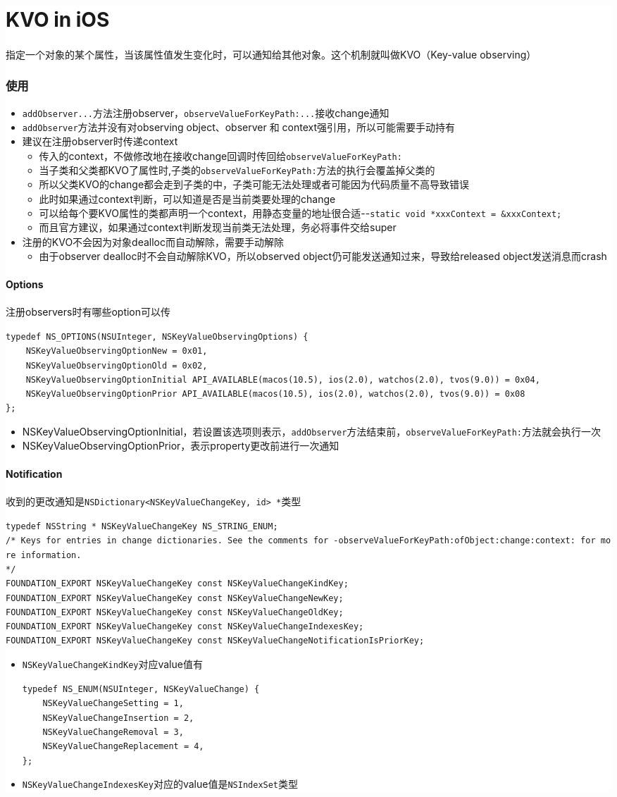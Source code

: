 # KVO in iOS

指定一个对象的某个属性，当该属性值发生变化时，可以通知给其他对象。这个机制就叫做KVO（Key-value observing）

### 使用
- `addObserver...`方法注册observer，`observeValueForKeyPath:...`接收change通知
- `addObserver`方法并没有对observing object、observer 和 context强引用，所以可能需要手动持有
- 建议在注册observer时传递context
	- 传入的context，不做修改地在接收change回调时传回给`observeValueForKeyPath:`
	- 当子类和父类都KVO了属性时,子类的`observeValueForKeyPath:`方法的执行会覆盖掉父类的
	- 所以父类KVO的change都会走到子类的中，子类可能无法处理或者可能因为代码质量不高导致错误
	- 此时如果通过context判断，可以知道是否是当前类要处理的change
	- 可以给每个要KVO属性的类都声明一个context，用静态变量的地址很合适--`static void *xxxContext = &xxxContext;`
	- 而且官方建议，如果通过context判断发现当前类无法处理，务必将事件交给super
- 注册的KVO不会因为对象dealloc而自动解除，需要手动解除
	- 由于observer dealloc时不会自动解除KVO，所以observed object仍可能发送通知过来，导致给released object发送消息而crash

#### Options
注册observers时有哪些option可以传

```
typedef NS_OPTIONS(NSUInteger, NSKeyValueObservingOptions) {
	NSKeyValueObservingOptionNew = 0x01,
	NSKeyValueObservingOptionOld = 0x02,
	NSKeyValueObservingOptionInitial API_AVAILABLE(macos(10.5), ios(2.0), watchos(2.0), tvos(9.0)) = 0x04,
	NSKeyValueObservingOptionPrior API_AVAILABLE(macos(10.5), ios(2.0), watchos(2.0), tvos(9.0)) = 0x08
};
```
- NSKeyValueObservingOptionInitial，若设置该选项则表示，`addObserver`方法结束前，`observeValueForKeyPath:`方法就会执行一次
- NSKeyValueObservingOptionPrior，表示property更改前进行一次通知

#### Notification

收到的更改通知是`NSDictionary<NSKeyValueChangeKey, id> *`类型

```
typedef NSString * NSKeyValueChangeKey NS_STRING_ENUM;
/* Keys for entries in change dictionaries. See the comments for -observeValueForKeyPath:ofObject:change:context: for more information.
*/
FOUNDATION_EXPORT NSKeyValueChangeKey const NSKeyValueChangeKindKey;
FOUNDATION_EXPORT NSKeyValueChangeKey const NSKeyValueChangeNewKey;
FOUNDATION_EXPORT NSKeyValueChangeKey const NSKeyValueChangeOldKey;
FOUNDATION_EXPORT NSKeyValueChangeKey const NSKeyValueChangeIndexesKey;
FOUNDATION_EXPORT NSKeyValueChangeKey const NSKeyValueChangeNotificationIsPriorKey;
```

- `NSKeyValueChangeKindKey`对应value值有
	
	```
	typedef NS_ENUM(NSUInteger, NSKeyValueChange) {
		NSKeyValueChangeSetting = 1,
		NSKeyValueChangeInsertion = 2,
		NSKeyValueChangeRemoval = 3,
		NSKeyValueChangeReplacement = 4,
    };
	```
- `NSKeyValueChangeIndexesKey`对应的value值是`NSIndexSet`类型
